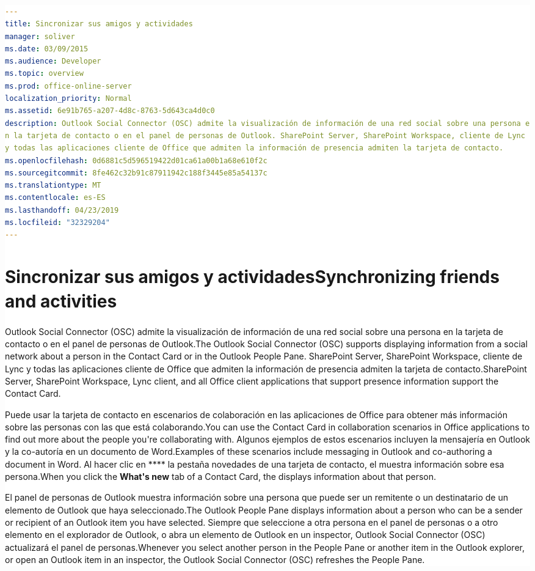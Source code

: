 ```yaml
---
title: Sincronizar sus amigos y actividades
manager: soliver
ms.date: 03/09/2015
ms.audience: Developer
ms.topic: overview
ms.prod: office-online-server
localization_priority: Normal
ms.assetid: 6e91b765-a207-4d8c-8763-5d643ca4d0c0
description: Outlook Social Connector (OSC) admite la visualización de información de una red social sobre una persona en la tarjeta de contacto o en el panel de personas de Outlook. SharePoint Server, SharePoint Workspace, cliente de Lync y todas las aplicaciones cliente de Office que admiten la información de presencia admiten la tarjeta de contacto.
ms.openlocfilehash: 0d6881c5d596519422d01ca61a00b1a68e610f2c
ms.sourcegitcommit: 8fe462c32b91c87911942c188f3445e85a54137c
ms.translationtype: MT
ms.contentlocale: es-ES
ms.lasthandoff: 04/23/2019
ms.locfileid: "32329204"
---
```

# <a name="synchronizing-friends-and-activities"></a><span data-ttu-id="a433e-104">Sincronizar sus amigos y actividades</span><span class="sxs-lookup"><span data-stu-id="a433e-104">Synchronizing friends and activities</span></span>

<span data-ttu-id="a433e-105">Outlook Social Connector (OSC) admite la visualización de información de una red social sobre una persona en la tarjeta de contacto o en el panel de personas de Outlook.</span><span class="sxs-lookup"><span data-stu-id="a433e-105">The Outlook Social Connector (OSC) supports displaying information from a social network about a person in the Contact Card or in the Outlook People Pane.</span></span> <span data-ttu-id="a433e-106">SharePoint Server, SharePoint Workspace, cliente de Lync y todas las aplicaciones cliente de Office que admiten la información de presencia admiten la tarjeta de contacto.</span><span class="sxs-lookup"><span data-stu-id="a433e-106">SharePoint Server, SharePoint Workspace, Lync client, and all Office client applications that support presence information support the Contact Card.</span></span>
  
<span data-ttu-id="a433e-107">Puede usar la tarjeta de contacto en escenarios de colaboración en las aplicaciones de Office para obtener más información sobre las personas con las que está colaborando.</span><span class="sxs-lookup"><span data-stu-id="a433e-107">You can use the Contact Card in collaboration scenarios in Office applications to find out more about the people you're collaborating with.</span></span> <span data-ttu-id="a433e-108">Algunos ejemplos de estos escenarios incluyen la mensajería en Outlook y la co-autoría en un documento de Word.</span><span class="sxs-lookup"><span data-stu-id="a433e-108">Examples of these scenarios include messaging in Outlook and co-authoring a document in Word.</span></span> <span data-ttu-id="a433e-109">Al hacer clic en \*\*\*\* la pestaña novedades de una tarjeta de contacto, el muestra información sobre esa persona.</span><span class="sxs-lookup"><span data-stu-id="a433e-109">When you click the **What's new** tab of a Contact Card, the displays information about that person.</span></span> 
  
<span data-ttu-id="a433e-110">El panel de personas de Outlook muestra información sobre una persona que puede ser un remitente o un destinatario de un elemento de Outlook que haya seleccionado.</span><span class="sxs-lookup"><span data-stu-id="a433e-110">The Outlook People Pane displays information about a person who can be a sender or recipient of an Outlook item you have selected.</span></span> <span data-ttu-id="a433e-111">Siempre que seleccione a otra persona en el panel de personas o a otro elemento en el explorador de Outlook, o abra un elemento de Outlook en un inspector, Outlook Social Connector (OSC) actualizará el panel de personas.</span><span class="sxs-lookup"><span data-stu-id="a433e-111">Whenever you select another person in the People Pane or another item in the Outlook explorer, or open an Outlook item in an inspector, the Outlook Social Connector (OSC) refreshes the People Pane.</span></span> 
  